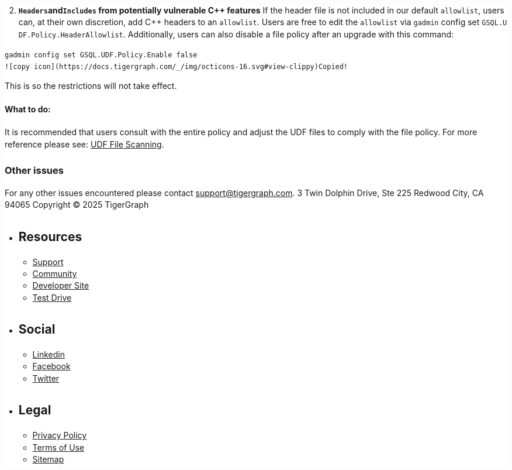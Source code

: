   2. **`Headers`and`Includes` from potentially vulnerable C++ features**
If the header file is not included in our default `allowlist`, users can, at their own discretion, add C++ headers to an `allowlist`. Users are free to edit the `allowlist` via `gadmin` config set `GSQL.UDF.Policy.HeaderAllowlist`.
Additionally, users can also disable a file policy after an upgrade with this command:
```
gadmin config set GSQL.UDF.Policy.Enable false
![copy icon](https://docs.tigergraph.com/_/img/octicons-16.svg#view-clippy)Copied!

```

This is so the restrictions will not take effect.


#### [](https://docs.tigergraph.com/tigergraph-server/3.9/installation/upgrade#_what_to_do_3)What to do:
It is recommended that users consult with the entire policy and adjust the UDF files to comply with the file policy.
For more reference please see: [UDF File Scanning](https://docs.tigergraph.com/tigergraph-server/current/security/#_udf_file_scanning).
### [](https://docs.tigergraph.com/tigergraph-server/3.9/installation/upgrade#_other_issues)Other issues
For any other issues encountered please contact support@tigergraph.com.
3 Twin Dolphin Drive, Ste 225 Redwood City, CA 94065 
Copyright © 2025 TigerGraph
  * ## Resources
    * [Support](https://www.tigergraph.com/support/)
    * [Community](https://community.tigergraph.com/)
    * [Developer Site](https://dev.tigergraph.com/)
    * [Test Drive](https://testdrive.tigergraph.com/)
  * ## Social
    * [Linkedin](https://www.linkedin.com/company/tigergraph/)
    * [Facebook](https://www.facebook.com/TigerGraphDB/)
    * [Twitter](https://twitter.com/tigergraphdb)
  * ## Legal
    * [Privacy Policy](https://www.tigergraph.com/privacy-policy/)
    * [Terms of Use](https://www.tigergraph.com/terms/)
    * [Sitemap](https://docs.tigergraph.com/sitemap.xml)


